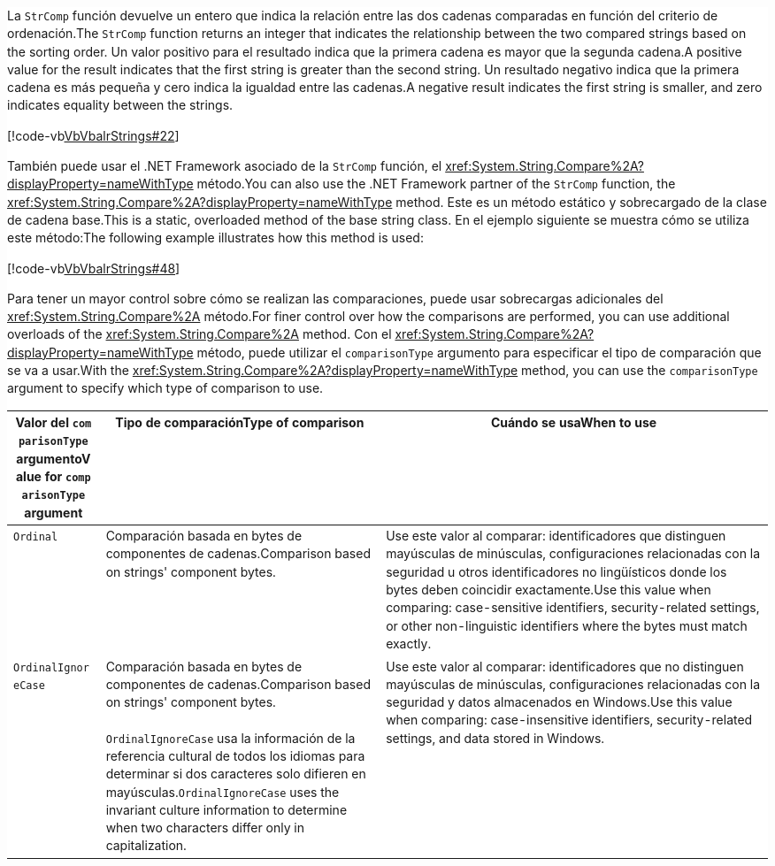  <span data-ttu-id="6f674-145">La `StrComp` función devuelve un entero que indica la relación entre las dos cadenas comparadas en función del criterio de ordenación.</span><span class="sxs-lookup"><span data-stu-id="6f674-145">The `StrComp` function returns an integer that indicates the relationship between the two compared strings based on the sorting order.</span></span> <span data-ttu-id="6f674-146">Un valor positivo para el resultado indica que la primera cadena es mayor que la segunda cadena.</span><span class="sxs-lookup"><span data-stu-id="6f674-146">A positive value for the result indicates that the first string is greater than the second string.</span></span> <span data-ttu-id="6f674-147">Un resultado negativo indica que la primera cadena es más pequeña y cero indica la igualdad entre las cadenas.</span><span class="sxs-lookup"><span data-stu-id="6f674-147">A negative result indicates the first string is smaller, and zero indicates equality between the strings.</span></span>  
  
 [!code-vb[VbVbalrStrings#22](~/samples/snippets/visualbasic/VS_Snippets_VBCSharp/VbVbalrStrings/VB/Class1.vb#22)]  
  
 <span data-ttu-id="6f674-148">También puede usar el .NET Framework asociado de la `StrComp` función, el <xref:System.String.Compare%2A?displayProperty=nameWithType> método.</span><span class="sxs-lookup"><span data-stu-id="6f674-148">You can also use the .NET Framework partner of the `StrComp` function, the <xref:System.String.Compare%2A?displayProperty=nameWithType> method.</span></span> <span data-ttu-id="6f674-149">Este es un método estático y sobrecargado de la clase de cadena base.</span><span class="sxs-lookup"><span data-stu-id="6f674-149">This is a static, overloaded method of the base string class.</span></span> <span data-ttu-id="6f674-150">En el ejemplo siguiente se muestra cómo se utiliza este método:</span><span class="sxs-lookup"><span data-stu-id="6f674-150">The following example illustrates how this method is used:</span></span>  
  
 [!code-vb[VbVbalrStrings#48](~/samples/snippets/visualbasic/VS_Snippets_VBCSharp/VbVbalrStrings/VB/Class2.vb#48)]  
  
 <span data-ttu-id="6f674-151">Para tener un mayor control sobre cómo se realizan las comparaciones, puede usar sobrecargas adicionales del <xref:System.String.Compare%2A> método.</span><span class="sxs-lookup"><span data-stu-id="6f674-151">For finer control over how the comparisons are performed, you can use additional overloads of the <xref:System.String.Compare%2A> method.</span></span> <span data-ttu-id="6f674-152">Con el <xref:System.String.Compare%2A?displayProperty=nameWithType> método, puede utilizar el `comparisonType` argumento para especificar el tipo de comparación que se va a usar.</span><span class="sxs-lookup"><span data-stu-id="6f674-152">With the <xref:System.String.Compare%2A?displayProperty=nameWithType> method, you can use the `comparisonType` argument to specify which type of comparison to use.</span></span>  
  
|<span data-ttu-id="6f674-153">Valor del `comparisonType` argumento</span><span class="sxs-lookup"><span data-stu-id="6f674-153">Value for `comparisonType` argument</span></span>|<span data-ttu-id="6f674-154">Tipo de comparación</span><span class="sxs-lookup"><span data-stu-id="6f674-154">Type of comparison</span></span>|<span data-ttu-id="6f674-155">Cuándo se usa</span><span class="sxs-lookup"><span data-stu-id="6f674-155">When to use</span></span>|  
|---|---|---|  
|`Ordinal`|<span data-ttu-id="6f674-156">Comparación basada en bytes de componentes de cadenas.</span><span class="sxs-lookup"><span data-stu-id="6f674-156">Comparison based on strings' component bytes.</span></span>|<span data-ttu-id="6f674-157">Use este valor al comparar: identificadores que distinguen mayúsculas de minúsculas, configuraciones relacionadas con la seguridad u otros identificadores no lingüísticos donde los bytes deben coincidir exactamente.</span><span class="sxs-lookup"><span data-stu-id="6f674-157">Use this value when comparing: case-sensitive identifiers, security-related settings, or other non-linguistic identifiers where the bytes must match exactly.</span></span>|  
|`OrdinalIgnoreCase`|<span data-ttu-id="6f674-158">Comparación basada en bytes de componentes de cadenas.</span><span class="sxs-lookup"><span data-stu-id="6f674-158">Comparison based on strings' component bytes.</span></span><br /><br /> <span data-ttu-id="6f674-159">`OrdinalIgnoreCase` usa la información de la referencia cultural de todos los idiomas para determinar si dos caracteres solo difieren en mayúsculas.</span><span class="sxs-lookup"><span data-stu-id="6f674-159">`OrdinalIgnoreCase` uses the invariant culture information to determine when two characters differ only in capitalization.</span></span>|<span data-ttu-id="6f674-160">Use este valor al comparar: identificadores que no distinguen mayúsculas de minúsculas, configuraciones relacionadas con la seguridad y datos almacenados en Windows.</span><span class="sxs-lookup"><span data-stu-id="6f674-160">Use this value when comparing: case-insensitive identifiers, security-related settings, and data stored in Windows.</span></span>|  